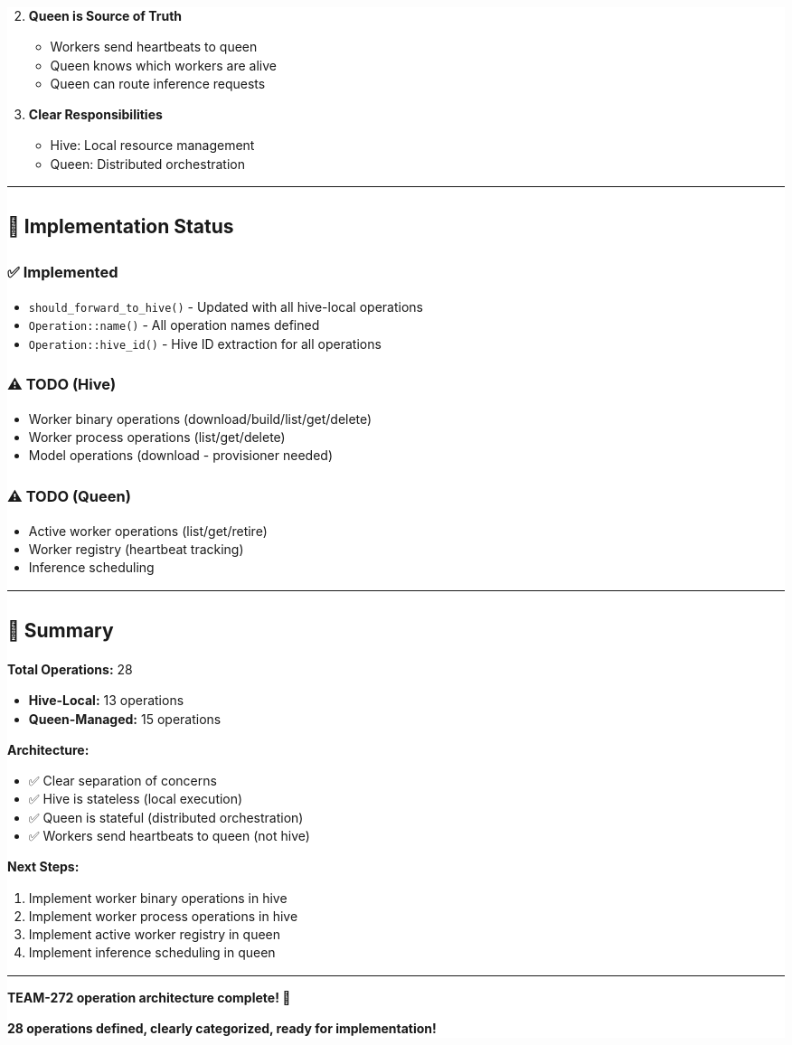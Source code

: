 2. **Queen is Source of Truth**
   - Workers send heartbeats to queen
   - Queen knows which workers are alive
   - Queen can route inference requests

3. **Clear Responsibilities**
   - Hive: Local resource management
   - Queen: Distributed orchestration

---

## 📝 Implementation Status

### ✅ Implemented

- `should_forward_to_hive()` - Updated with all hive-local operations
- `Operation::name()` - All operation names defined
- `Operation::hive_id()` - Hive ID extraction for all operations

### ⚠️ TODO (Hive)

- Worker binary operations (download/build/list/get/delete)
- Worker process operations (list/get/delete)
- Model operations (download - provisioner needed)

### ⚠️ TODO (Queen)

- Active worker operations (list/get/retire)
- Worker registry (heartbeat tracking)
- Inference scheduling

---

## 🎯 Summary

**Total Operations:** 28
- **Hive-Local:** 13 operations
- **Queen-Managed:** 15 operations

**Architecture:**
- ✅ Clear separation of concerns
- ✅ Hive is stateless (local execution)
- ✅ Queen is stateful (distributed orchestration)
- ✅ Workers send heartbeats to queen (not hive)

**Next Steps:**
1. Implement worker binary operations in hive
2. Implement worker process operations in hive
3. Implement active worker registry in queen
4. Implement inference scheduling in queen

---

**TEAM-272 operation architecture complete! 🎉**

**28 operations defined, clearly categorized, ready for implementation!**
